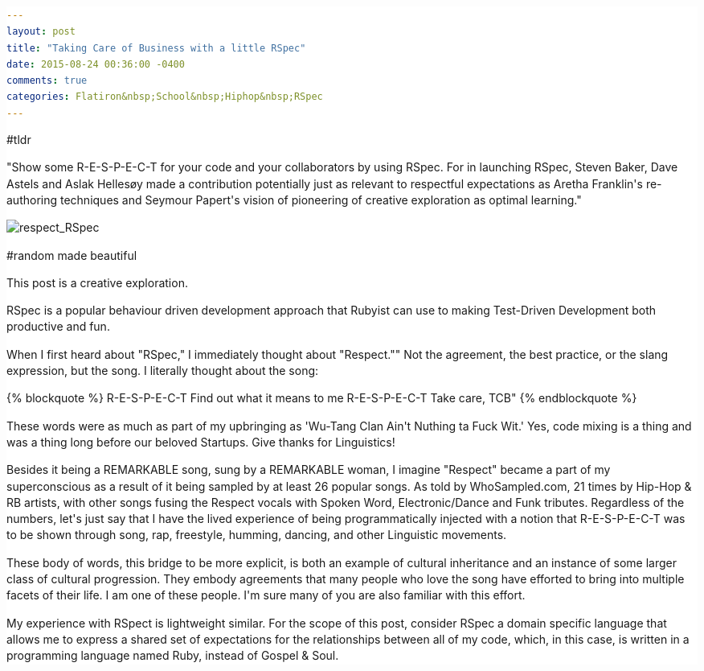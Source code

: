 ```yaml
---
layout: post
title: "Taking Care of Business with a little RSpec"
date: 2015-08-24 00:36:00 -0400
comments: true
categories: Flatiron&nbsp;School&nbsp;Hiphop&nbsp;RSpec
---
```


#tldr

"Show some R-E-S-P-E-C-T for your code and your collaborators by using RSpec. For in launching RSpec, Steven Baker, Dave Astels and Aslak Hellesøy made a contribution potentially just as relevant to respectful expectations as Aretha Franklin's re-authoring techniques and Seymour Papert's vision of pioneering of creative exploration as optimal learning."

![respect_RSpec](https://raw.githubusercontent.com/rolandobrown/rolandobrown.github.io/source/source/images/RSpec_Web.png "Aretha Franklin & Seymour Papert")

#random made beautiful

This post is a creative exploration.

RSpec is a popular behaviour driven development approach that Rubyist can use to making Test-Driven Development both productive and fun.

When I first heard about "RSpec," I immediately thought about "Respect."" Not the agreement, the best practice, or the slang expression, but the song. I literally thought about the song:

  {% blockquote %}
  R-E-S-P-E-C-T
  Find out what it means to me
  R-E-S-P-E-C-T
  Take care, TCB"
  {% endblockquote %}


<iframe width="640" height="480" src="https://www.youtube.com/embed/cYbs_O_iMfU?rel=0" frameborder="0" allowfullscreen></iframe>

These words were as much as part of my upbringing as 'Wu-Tang Clan Ain't Nuthing ta Fuck Wit.' Yes, code mixing is a thing and was a thing long before our beloved Startups. Give thanks for Linguistics!

Besides it being a REMARKABLE song, sung by a REMARKABLE woman, I imagine "Respect" became a part of my superconscious as a result of it being sampled by at least 26 popular songs. As told by WhoSampled.com, 21 times by Hip-Hop & RB artists, with other songs fusing the Respect vocals with Spoken Word, Electronic/Dance and Funk tributes. Regardless of the numbers, let's just say that I have the lived experience of being programmatically injected with a notion that R-E-S-P-E-C-T was to be shown through song, rap, freestyle, humming, dancing, and other Linguistic movements.

These body of words, this bridge to be more explicit, is both an example of cultural inheritance and an instance of some larger class of cultural progression. They embody agreements that many people who love the song have efforted to bring into multiple facets of their life. I am one of these people. I'm sure many of you are also familiar with this effort.

My experience with RSpect is lightweight similar. For the scope of this post, consider RSpec a domain specific language that allows me to express a shared set of expectations for the relationships between all of my code, which, in this case, is written in a programming language named Ruby, instead of Gospel & Soul.
